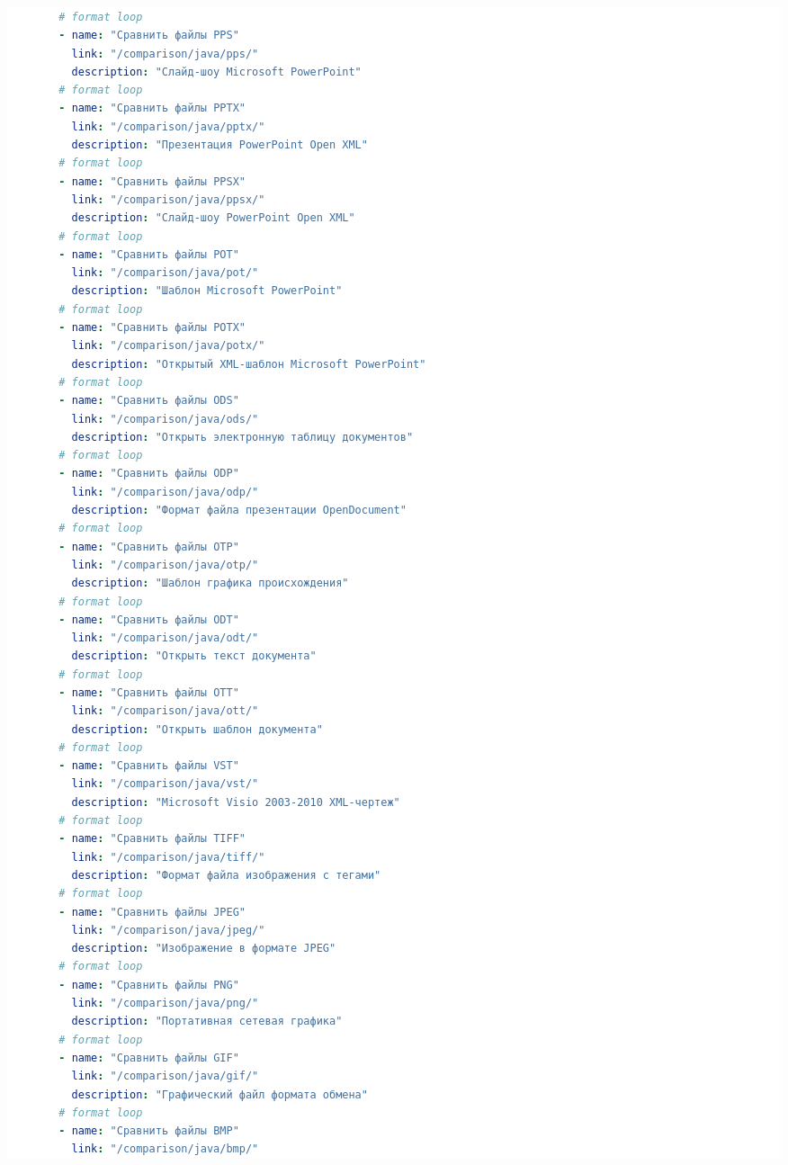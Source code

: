 ```yaml
        # format loop
        - name: "Сравнить файлы PPS"
          link: "/comparison/java/pps/"
          description: "Слайд-шоу Microsoft PowerPoint"
        # format loop
        - name: "Сравнить файлы PPTX"
          link: "/comparison/java/pptx/"
          description: "Презентация PowerPoint Open XML"
        # format loop
        - name: "Сравнить файлы PPSX"
          link: "/comparison/java/ppsx/"
          description: "Слайд-шоу PowerPoint Open XML"
        # format loop
        - name: "Сравнить файлы POT"
          link: "/comparison/java/pot/"
          description: "Шаблон Microsoft PowerPoint"
        # format loop
        - name: "Сравнить файлы POTX"
          link: "/comparison/java/potx/"
          description: "Открытый XML-шаблон Microsoft PowerPoint"
        # format loop
        - name: "Сравнить файлы ODS"
          link: "/comparison/java/ods/"
          description: "Открыть электронную таблицу документов"
        # format loop
        - name: "Сравнить файлы ODP"
          link: "/comparison/java/odp/"
          description: "Формат файла презентации OpenDocument"
        # format loop
        - name: "Сравнить файлы OTP"
          link: "/comparison/java/otp/"
          description: "Шаблон графика происхождения"
        # format loop
        - name: "Сравнить файлы ODT"
          link: "/comparison/java/odt/"
          description: "Открыть текст документа"
        # format loop
        - name: "Сравнить файлы OTT"
          link: "/comparison/java/ott/"
          description: "Открыть шаблон документа"
        # format loop
        - name: "Сравнить файлы VST"
          link: "/comparison/java/vst/"
          description: "Microsoft Visio 2003-2010 XML-чертеж"
        # format loop
        - name: "Сравнить файлы TIFF"
          link: "/comparison/java/tiff/"
          description: "Формат файла изображения с тегами"
        # format loop
        - name: "Сравнить файлы JPEG"
          link: "/comparison/java/jpeg/"
          description: "Изображение в формате JPEG"
        # format loop
        - name: "Сравнить файлы PNG"
          link: "/comparison/java/png/"
          description: "Портативная сетевая графика"
        # format loop
        - name: "Сравнить файлы GIF"
          link: "/comparison/java/gif/"
          description: "Графический файл формата обмена"
        # format loop
        - name: "Сравнить файлы BMP"
          link: "/comparison/java/bmp/"
```